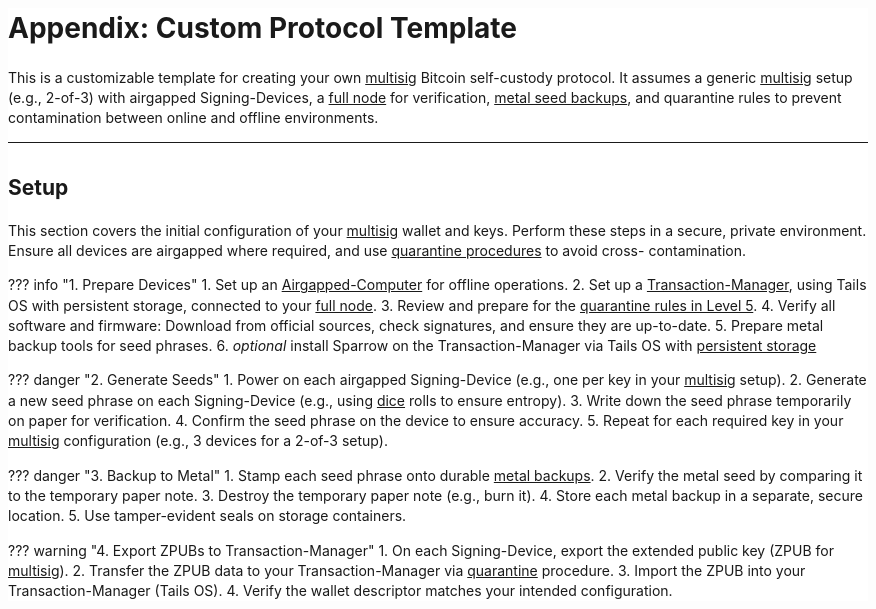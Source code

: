 # Appendix: Custom Protocol Template

This is a customizable template for creating your own [multisig](../sovereignty/level-7.md) Bitcoin self-custody protocol.
It assumes a generic [multisig](../sovereignty/level-7.md) setup (e.g., 2-of-3) with airgapped
Signing-Devices, a [full node](../sovereignty/level-4.md) for verification, [metal seed backups](../sovereignty/level-6.md), and
quarantine rules to prevent contamination between online and offline
environments. 

---

## Setup

This section covers the initial configuration of your [multisig](../sovereignty/level-7.md) wallet and keys.
Perform these steps in a secure, private environment. Ensure all devices are
airgapped where required, and use [quarantine procedures](../sovereignty/level-5.md) to avoid cross-
contamination.

??? info "1. Prepare Devices"
    1. Set up an [Airgapped-Computer](airgapped-computer.md) for offline operations.
    2. Set up a [Transaction-Manager](airgapped-computer.md), using Tails OS with persistent storage, connected to
       your [full node](../sovereignty/level-4.md).
    3. Review and prepare for the [quarantine rules in Level 5](../sovereignty/level-5.md).
    4. Verify all software and firmware: Download from official sources, check
       signatures, and ensure they are up-to-date.
    5. Prepare metal backup tools for seed phrases.
    6. *optional* install Sparrow on the Transaction-Manager via Tails OS with [persistent storage](https://danielpcostas.dev/installing-sparrow-wallet-on-tailsos-persistently/)

??? danger "2. Generate Seeds"
    1. Power on each airgapped Signing-Device (e.g., one per key in your
       [multisig](../sovereignty/level-7.md) setup).
    2. Generate a new seed phrase on each Signing-Device (e.g., using [dice](dice.md) rolls to ensure entropy).
    3. Write down the seed phrase temporarily on paper for verification.
    4. Confirm the seed phrase on the device to ensure accuracy.
    5. Repeat for each required key in your [multisig](../sovereignty/level-7.md) configuration (e.g., 3 devices for a 2-of-3 setup).

??? danger "3. Backup to Metal"
    1. Stamp each seed phrase onto durable [metal backups](../sovereignty/level-6.md).
    2. Verify the metal seed by comparing it to the temporary paper note.
    3. Destroy the temporary paper note (e.g., burn it).
    4. Store each metal backup in a separate, secure location.
    5. Use tamper-evident seals on storage containers.

??? warning "4. Export ZPUBs to Transaction-Manager"
    1. On each Signing-Device, export the extended public key (ZPUB for [multisig](../sovereignty/level-7.md)).
    2. Transfer the ZPUB data to your Transaction-Manager via [quarantine](../sovereignty/level-5.md) procedure.
    3. Import the ZPUB into your Transaction-Manager (Tails OS).
    4. Verify the wallet descriptor matches your intended configuration.
